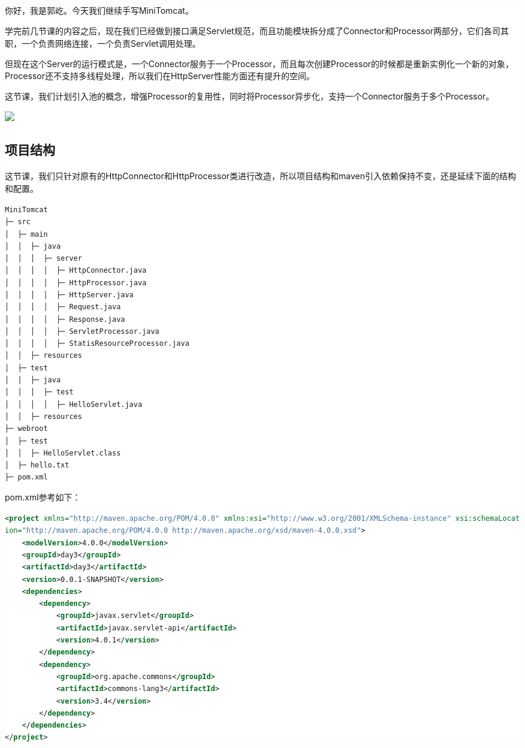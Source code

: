 你好，我是郭屹。今天我们继续手写MiniTomcat。

学完前几节课的内容之后，现在我们已经做到接口满足Servlet规范，而且功能模块拆分成了Connector和Processor两部分，它们各司其职，一个负责网络连接，一个负责Servlet调用处理。

但现在这个Server的运行模式是，一个Connector服务于一个Processor，而且每次创建Processor的时候都是重新实例化一个新的对象，Processor还不支持多线程处理，所以我们在HttpServer性能方面还有提升的空间。

这节课，我们计划引入池的概念，增强Processor的复用性，同时将Processor异步化，支持一个Connector服务于多个Processor。

![](https://static001.geekbang.org/resource/image/15/c6/1534805c6edf2fb2c2493d34792bbac6.png?wh=2212x944)

## 项目结构

这节课，我们只针对原有的HttpConnector和HttpProcessor类进行改造，所以项目结构和maven引入依赖保持不变，还是延续下面的结构和配置。

```plain
MiniTomcat
├─ src
│  ├─ main
│  │  ├─ java
│  │  │  ├─ server
│  │  │  │  ├─ HttpConnector.java
│  │  │  │  ├─ HttpProcessor.java
│  │  │  │  ├─ HttpServer.java
│  │  │  │  ├─ Request.java
│  │  │  │  ├─ Response.java
│  │  │  │  ├─ ServletProcessor.java
│  │  │  │  ├─ StatisResourceProcessor.java
│  │  ├─ resources
│  ├─ test
│  │  ├─ java
│  │  │  ├─ test
│  │  │  │  ├─ HelloServlet.java
│  │  ├─ resources
├─ webroot
│  ├─ test
│  │  ├─ HelloServlet.class
│  ├─ hello.txt
├─ pom.xml
```

pom.xml参考如下：

```xml
<project xmlns="http://maven.apache.org/POM/4.0.0" xmlns:xsi="http://www.w3.org/2001/XMLSchema-instance" xsi:schemaLocation="http://maven.apache.org/POM/4.0.0 http://maven.apache.org/xsd/maven-4.0.0.xsd">
    <modelVersion>4.0.0</modelVersion>
    <groupId>day3</groupId>
    <artifactId>day3</artifactId>
    <version>0.0.1-SNAPSHOT</version>
    <dependencies>
        <dependency>
            <groupId>javax.servlet</groupId>
            <artifactId>javax.servlet-api</artifactId>
            <version>4.0.1</version>
        </dependency>
        <dependency>
            <groupId>org.apache.commons</groupId>
            <artifactId>commons-lang3</artifactId>
            <version>3.4</version>
        </dependency>
    </dependencies>
</project>  
```
